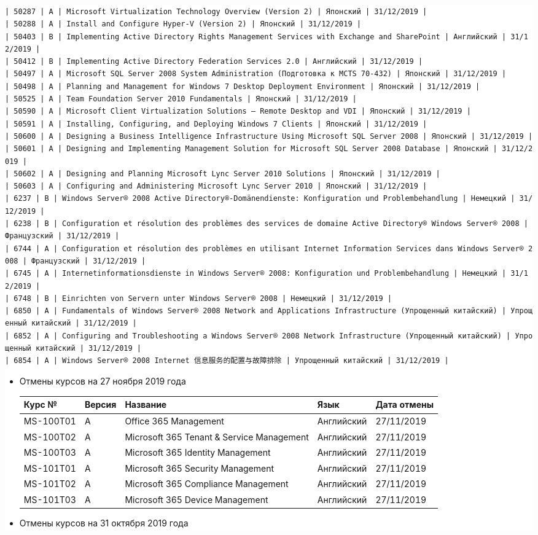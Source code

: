     | 50287 | A | Microsoft Virtualization Technology Overview (Version 2) | Японский | 31/12/2019 |
    | 50288 | A | Install and Configure Hyper-V (Version 2) | Японский | 31/12/2019 |
    | 50403 | B | Implementing Active Directory Rights Management Services with Exchange and SharePoint | Английский | 31/12/2019 |
    | 50412 | B | Implementing Active Directory Federation Services 2.0 | Английский | 31/12/2019 |
    | 50497 | A | Microsoft SQL Server 2008 System Administration (Подготовка к MCTS 70-432) | Японский | 31/12/2019 |
    | 50498 | A | Planning and Management for Windows 7 Desktop Deployment Environment | Японский | 31/12/2019 |
    | 50525 | A | Team Foundation Server 2010 Fundamentals | Японский | 31/12/2019 |
    | 50590 | A | Microsoft Client Virtualization Solutions – Remote Desktop and VDI | Японский | 31/12/2019 |
    | 50591 | A | Installing, Configuring, and Deploying Windows 7 Clients | Японский | 31/12/2019 |
    | 50600 | A | Designing a Business Intelligence Infrastructure Using Microsoft SQL Server 2008 | Японский | 31/12/2019 |
    | 50601 | A | Designing and Implementing Management Solution for Microsoft SQL Server 2008 Database | Японский | 31/12/2019 |
    | 50602 | A | Designing and Planning Microsoft Lync Server 2010 Solutions | Японский | 31/12/2019 |
    | 50603 | A | Configuring and Administering Microsoft Lync Server 2010 | Японский | 31/12/2019 |
    | 6237 | B | Windows Server® 2008 Active Directory®-Domänendienste: Konfiguration und Problembehandlung | Немецкий | 31/12/2019 |
    | 6238 | B | Configuration et résolution des problèmes des services de domaine Active Directory® Windows Server® 2008 | Французский | 31/12/2019 |
    | 6744 | A | Configuration et résolution des problèmes en utilisant Internet Information Services dans Windows Server® 2008 | Французский | 31/12/2019 |
    | 6745 | A | Internetinformationsdienste in Windows Server® 2008: Konfiguration und Problembehandlung | Немецкий | 31/12/2019 |
    | 6748 | B | Einrichten von Servern unter Windows Server® 2008 | Немецкий | 31/12/2019 |
    | 6850 | A | Fundamentals of Windows Server® 2008 Network and Applications Infrastructure (Упрощенный китайский) | Упрощенный китайский | 31/12/2019 |
    | 6852 | A | Configuring and Troubleshooting a Windows Server® 2008 Network Infrastructure (Упрощенный китайский) | Упрощенный китайский | 31/12/2019 |
    | 6854 | A | Windows Server® 2008 Internet 信息服务的配置与故障排除 | Упрощенный китайский | 31/12/2019 |

* Отмены курсов на 27 ноября 2019 года

    | Курс № | Версия | Название | Язык | Дата отмены |
    | --- | --- | --- | --- | --- |
    | MS-100T01 | A | Office 365 Management | Английский | 27/11/2019 |
    | MS-100T02 | A | Microsoft 365 Tenant & Service Management | Английский | 27/11/2019 |
    | MS-100T03 | A | Microsoft 365 Identity Management | Английский | 27/11/2019 |
    | MS-101T01 | A | Microsoft 365 Security Management | Английский | 27/11/2019 |
    | MS-101T02 | A | Microsoft 365 Compliance Management | Английский | 27/11/2019 |
    | MS-101T03 | A | Microsoft 365 Device Management | Английский | 27/11/2019 |

* Отмены курсов на 31 октября 2019 года
